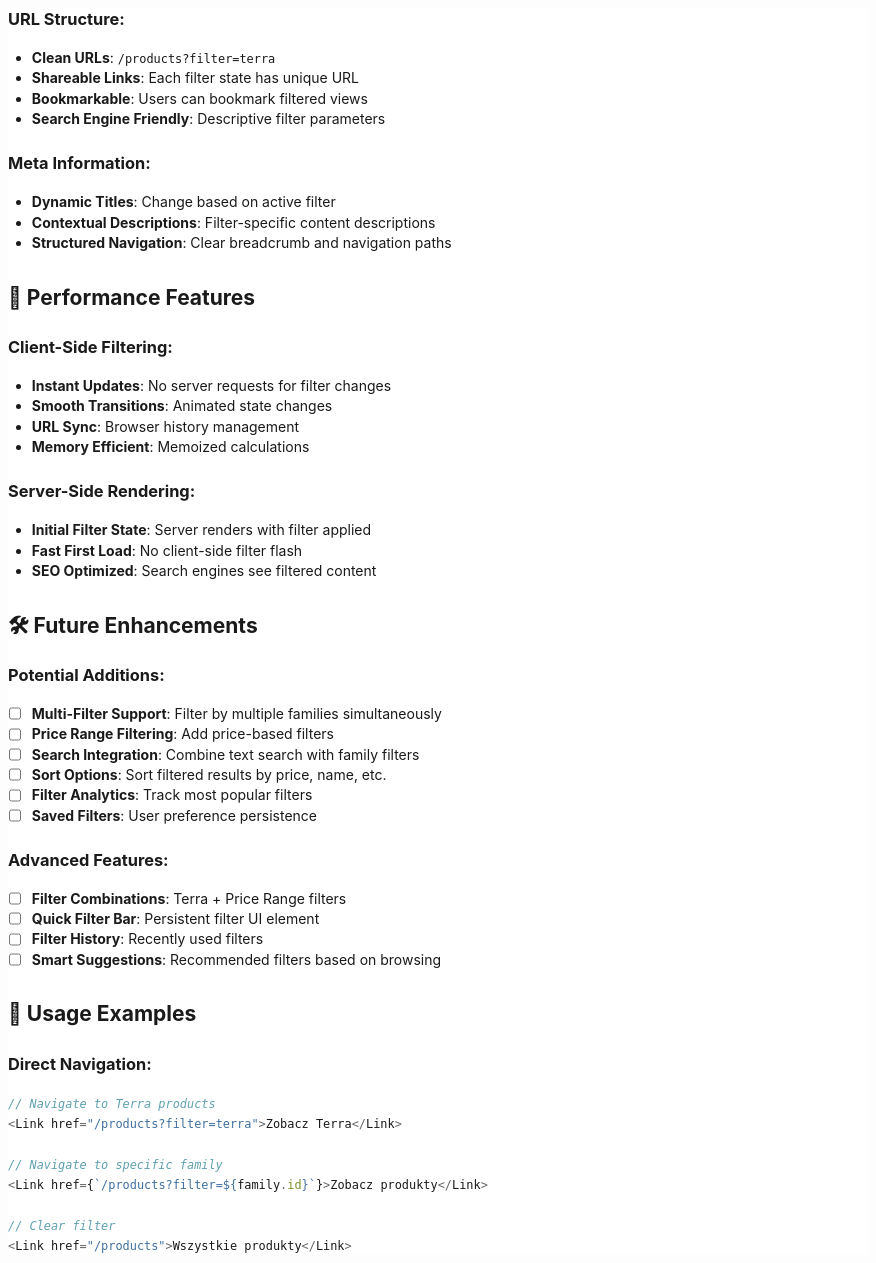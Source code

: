 ### URL Structure:
- **Clean URLs**: `/products?filter=terra`
- **Shareable Links**: Each filter state has unique URL
- **Bookmarkable**: Users can bookmark filtered views
- **Search Engine Friendly**: Descriptive filter parameters

### Meta Information:
- **Dynamic Titles**: Change based on active filter
- **Contextual Descriptions**: Filter-specific content descriptions
- **Structured Navigation**: Clear breadcrumb and navigation paths

## 🚀 Performance Features

### Client-Side Filtering:
- **Instant Updates**: No server requests for filter changes
- **Smooth Transitions**: Animated state changes
- **URL Sync**: Browser history management
- **Memory Efficient**: Memoized calculations

### Server-Side Rendering:
- **Initial Filter State**: Server renders with filter applied
- **Fast First Load**: No client-side filter flash
- **SEO Optimized**: Search engines see filtered content

## 🛠️ Future Enhancements

### Potential Additions:
- [ ] **Multi-Filter Support**: Filter by multiple families simultaneously
- [ ] **Price Range Filtering**: Add price-based filters
- [ ] **Search Integration**: Combine text search with family filters
- [ ] **Sort Options**: Sort filtered results by price, name, etc.
- [ ] **Filter Analytics**: Track most popular filters
- [ ] **Saved Filters**: User preference persistence

### Advanced Features:
- [ ] **Filter Combinations**: Terra + Price Range filters
- [ ] **Quick Filter Bar**: Persistent filter UI element
- [ ] **Filter History**: Recently used filters
- [ ] **Smart Suggestions**: Recommended filters based on browsing

## 📝 Usage Examples

### Direct Navigation:
```typescript
// Navigate to Terra products
<Link href="/products?filter=terra">Zobacz Terra</Link>

// Navigate to specific family
<Link href={`/products?filter=${family.id}`}>Zobacz produkty</Link>

// Clear filter
<Link href="/products">Wszystkie produkty</Link>
```
